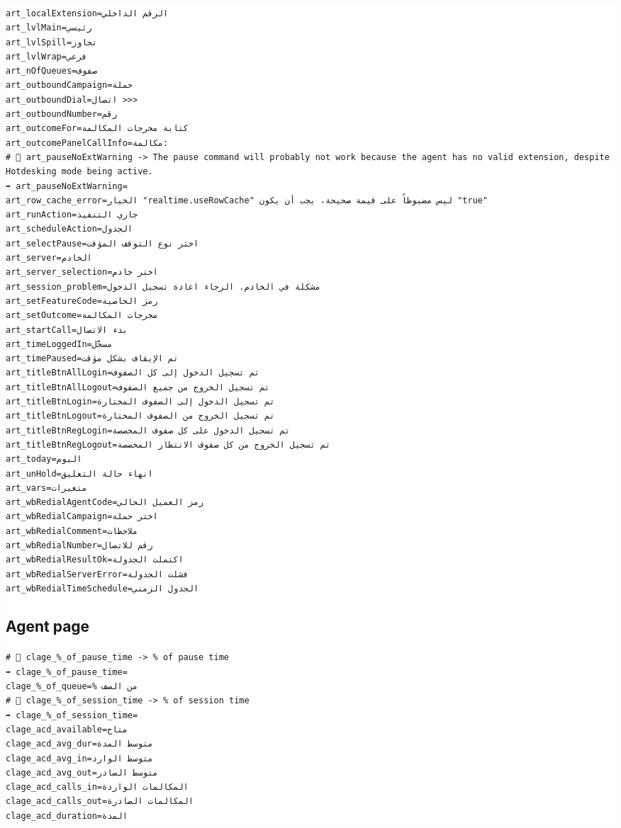     art_localExtension=الرقم الداخلي
    art_lvlMain=رئيسي
    art_lvlSpill=تجاوز
    art_lvlWrap=فرعي
    art_nOfQueues=صفوف
    art_outboundCampaign=حملة
    art_outboundDial=اتصال >>>
    art_outboundNumber=رقم
    art_outcomeFor=كتابة مخرجات المكالمة
    art_outcomePanelCallInfo=مكالمة:
    # 🔴 art_pauseNoExtWarning -> The pause command will probably not work because the agent has no valid extension, despite Hotdesking mode being active.
    ➡️ art_pauseNoExtWarning=
    art_row_cache_error=الخيار "realtime.useRowCache" ليس مضبوطاً على قيمة صحيحة، يجب أن يكون "true" 
    art_runAction=جاري التنفيذ
    art_scheduleAction=الجدول
    art_selectPause=اختر نوع التوقف المؤقت
    art_server=الخادم
    art_server_selection=اختر خادم
    art_session_problem=مشكلة في الخادم. الرجاء اعادة تسجيل الدخول
    art_setFeatureCode=رمز الخاصية
    art_setOutcome=مخرجات المكالمة
    art_startCall=بدء الاتصال
    art_timeLoggedIn=مسجَّل
    art_timePaused=تم الإيقاف بشكل مؤقت
    art_titleBtnAllLogin=تم تسجيل الدخول إلى كل الصفوف
    art_titleBtnAllLogout=تم تسجيل الخروج من جميع الصفوف
    art_titleBtnLogin=تم تسجيل الدخول إلى الصفوف المختارة
    art_titleBtnLogout=تم تسجيل الخروج من الصفوف المختارة 
    art_titleBtnRegLogin=تم تسجيل الدخول على كل صفوف المخصصة
    art_titleBtnRegLogout=تم تسجيل الخروج من كل صفوف الانتظار المخصصة
    art_today=اليوم
    art_unHold=انهاء حالة التعليق
    art_vars=متغيرات
    art_wbRedialAgentCode=رمز العميل الحالي
    art_wbRedialCampaign=اختر حملة
    art_wbRedialComment=ملاحظات
    art_wbRedialNumber=رقم للاتصال 
    art_wbRedialResultOk=اكتملت الجدولة
    art_wbRedialServerError=فشلت الجدولة
    art_wbRedialTimeSchedule=الجدول الزمني

## Agent page



    # 🔴 clage_%_of_pause_time -> % of pause time
    ➡️ clage_%_of_pause_time=
    clage_%_of_queue=% من الصف
    # 🔴 clage_%_of_session_time -> % of session time
    ➡️ clage_%_of_session_time=
    clage_acd_available=متاح
    clage_acd_avg_dur=متوسط المدة
    clage_acd_avg_in=متوسط الوارد
    clage_acd_avg_out=متوسط الصادر
    clage_acd_calls_in=المكالمات الواردة
    clage_acd_calls_out=المكالمات الصادرة
    clage_acd_duration=المدة